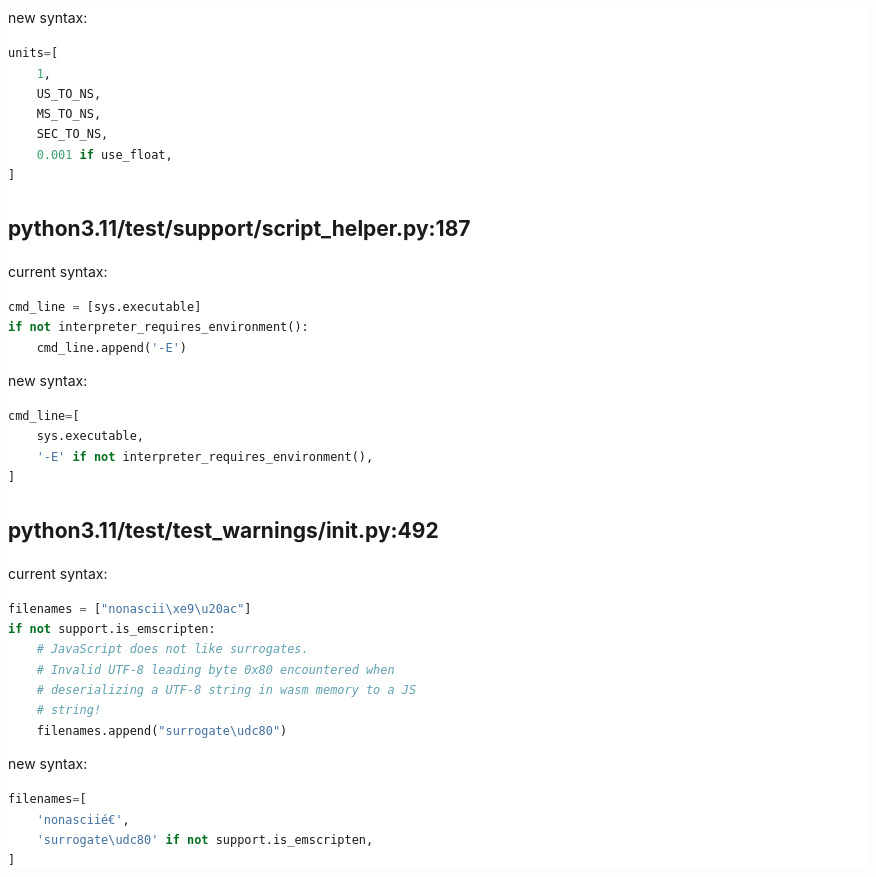 new syntax:
``` python
units=[
    1,
    US_TO_NS,
    MS_TO_NS,
    SEC_TO_NS,
    0.001 if use_float,
]
```


## python3.11/test/support/script_helper.py:187
current syntax:
``` python
cmd_line = [sys.executable]
if not interpreter_requires_environment():
    cmd_line.append('-E')
```

new syntax:
``` python
cmd_line=[
    sys.executable,
    '-E' if not interpreter_requires_environment(),
]
```


## python3.11/test/test_warnings/__init__.py:492
current syntax:
``` python
filenames = ["nonascii\xe9\u20ac"]
if not support.is_emscripten:
    # JavaScript does not like surrogates.
    # Invalid UTF-8 leading byte 0x80 encountered when
    # deserializing a UTF-8 string in wasm memory to a JS
    # string!
    filenames.append("surrogate\udc80")
```

new syntax:
``` python
filenames=[
    'nonasciié€',
    'surrogate\udc80' if not support.is_emscripten,
]
```
